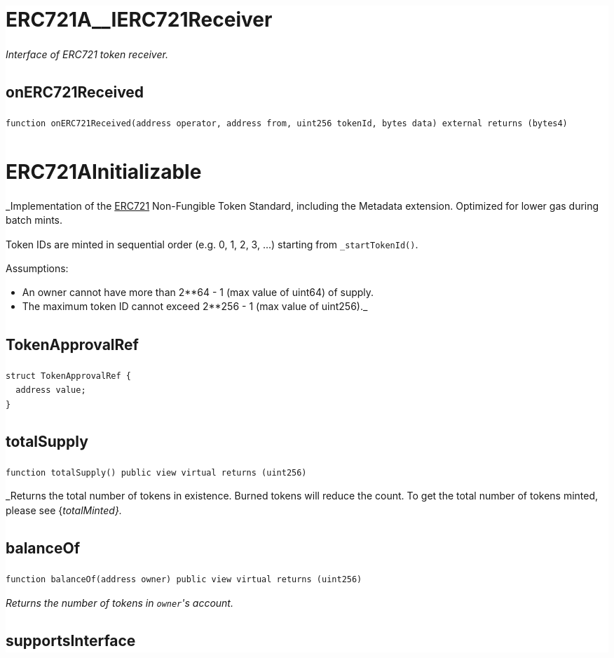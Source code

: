 # ERC721A__IERC721Receiver

_Interface of ERC721 token receiver._


## onERC721Received

```solidity
function onERC721Received(address operator, address from, uint256 tokenId, bytes data) external returns (bytes4)
```


# ERC721AInitializable

_Implementation of the [ERC721](https://eips.ethereum.org/EIPS/eip-721)
Non-Fungible Token Standard, including the Metadata extension.
Optimized for lower gas during batch mints.

Token IDs are minted in sequential order (e.g. 0, 1, 2, 3, ...)
starting from `_startTokenId()`.

Assumptions:

- An owner cannot have more than 2**64 - 1 (max value of uint64) of supply.
- The maximum token ID cannot exceed 2**256 - 1 (max value of uint256)._


## TokenApprovalRef

```solidity
struct TokenApprovalRef {
  address value;
}
```
## totalSupply

```solidity
function totalSupply() public view virtual returns (uint256)
```

_Returns the total number of tokens in existence.
Burned tokens will reduce the count.
To get the total number of tokens minted, please see {_totalMinted}._

## balanceOf

```solidity
function balanceOf(address owner) public view virtual returns (uint256)
```

_Returns the number of tokens in `owner`'s account._

## supportsInterface
